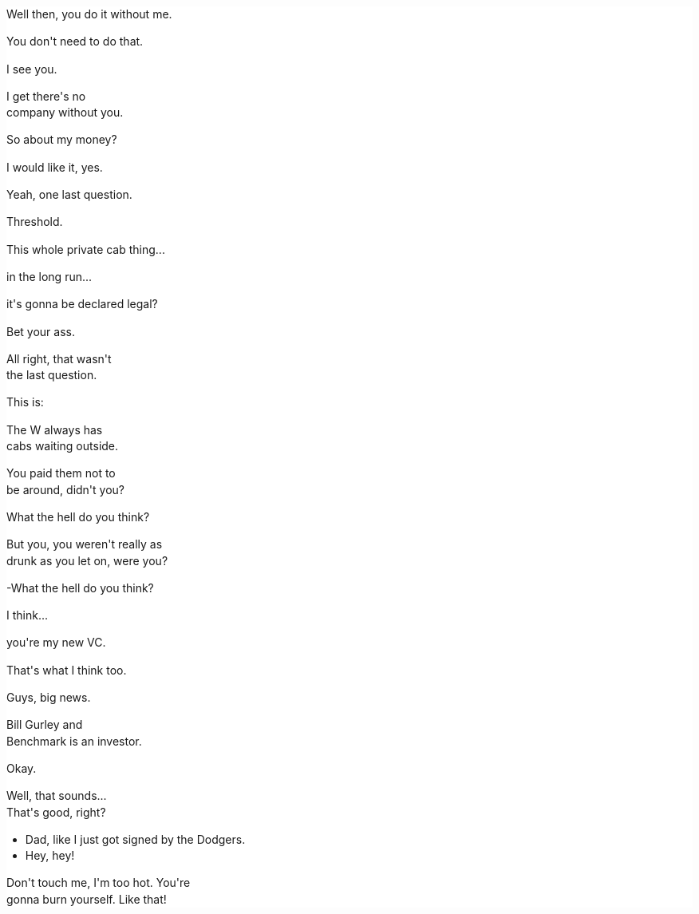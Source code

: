 Well then, you do it without me.  
  
You don't need to do that.  
  
I see you.  
  
I get there's no  
company without you.  
  
So about my money?  
  
I would like it, yes.  
  
Yeah, one last question.  
  
Threshold.  
  
This whole private cab thing...  
  
in the long run...  
  
it's gonna be declared legal?  
  
Bet your ass.  
  
All right, that wasn't  
the last question.  
  
This is:  
  
The W always has  
cabs waiting outside.  
  
You paid them not to  
be around, didn't you?  
  
What the hell do you think?  
  
But you, you weren't really as  
drunk as you let on, were you?  
  
-What the hell do you think?  
  
I think...  
  
you're my new VC.  
  
That's what I think too.  
  
Guys, big news.  
  
Bill Gurley and  
Benchmark is an investor.  
  
Okay.  
  
Well, that sounds...  
That's good, right?  
  
- Dad, like I just got signed by the Dodgers.  
- Hey, hey!  
  
Don't touch me, I'm too hot. You're  
gonna burn yourself. Like that!  
  
